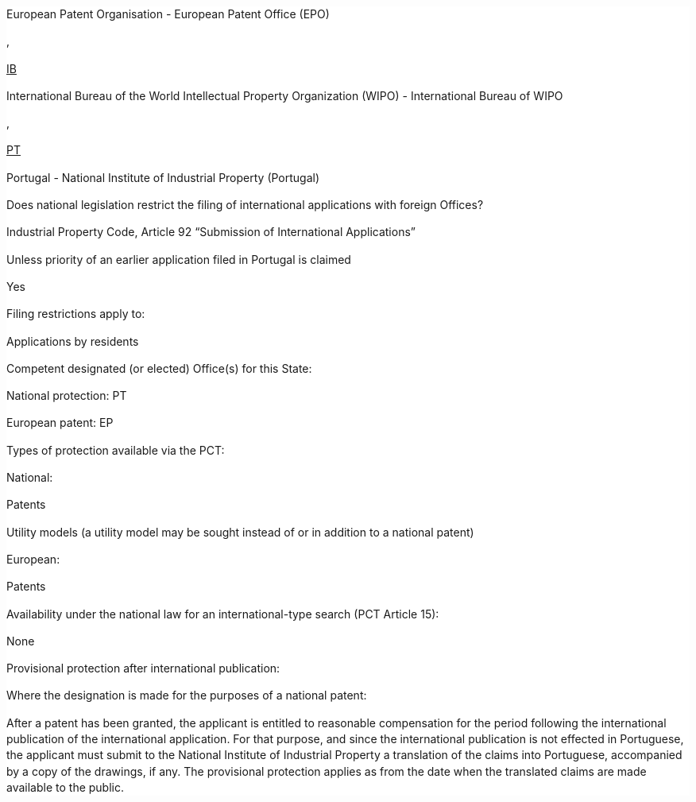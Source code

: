 European Patent Organisation - European Patent Office (EPO)

,

[IB](https://pctlegal.wipo.int/eGuide/view-doc.xhtml?doc-code=IB&doc-lang=EN)

International Bureau of the World Intellectual Property Organization (WIPO) -
International Bureau of WIPO

,

[PT](https://pctlegal.wipo.int/eGuide/view-doc.xhtml?doc-code=PT&doc-lang=EN)

Portugal - National Institute of Industrial Property (Portugal)

Does national legislation restrict the filing of international applications
with foreign Offices?

Industrial Property Code, Article 92 “Submission of International
Applications”

Unless priority of an earlier application filed in Portugal is claimed

Yes

Filing restrictions apply to:

Applications by residents

Competent designated (or elected) Office(s) for this State:

National protection: PT

European patent: EP

Types of protection available via the PCT:

National:

Patents

Utility models (a utility model may be sought instead of or in addition to a
national patent)

European:

Patents

Availability under the national law for an international-type search (PCT
Article 15):

None

Provisional protection after international publication:

Where the designation is made for the purposes of a national patent:

After a patent has been granted, the applicant is entitled to reasonable
compensation for the period following the international publication of the
international application. For that purpose, and since the international
publication is not effected in Portuguese, the applicant must submit to the
National Institute of Industrial Property a translation of the claims into
Portuguese, accompanied by a copy of the drawings, if any. The provisional
protection applies as from the date when the translated claims are made
available to the public.
